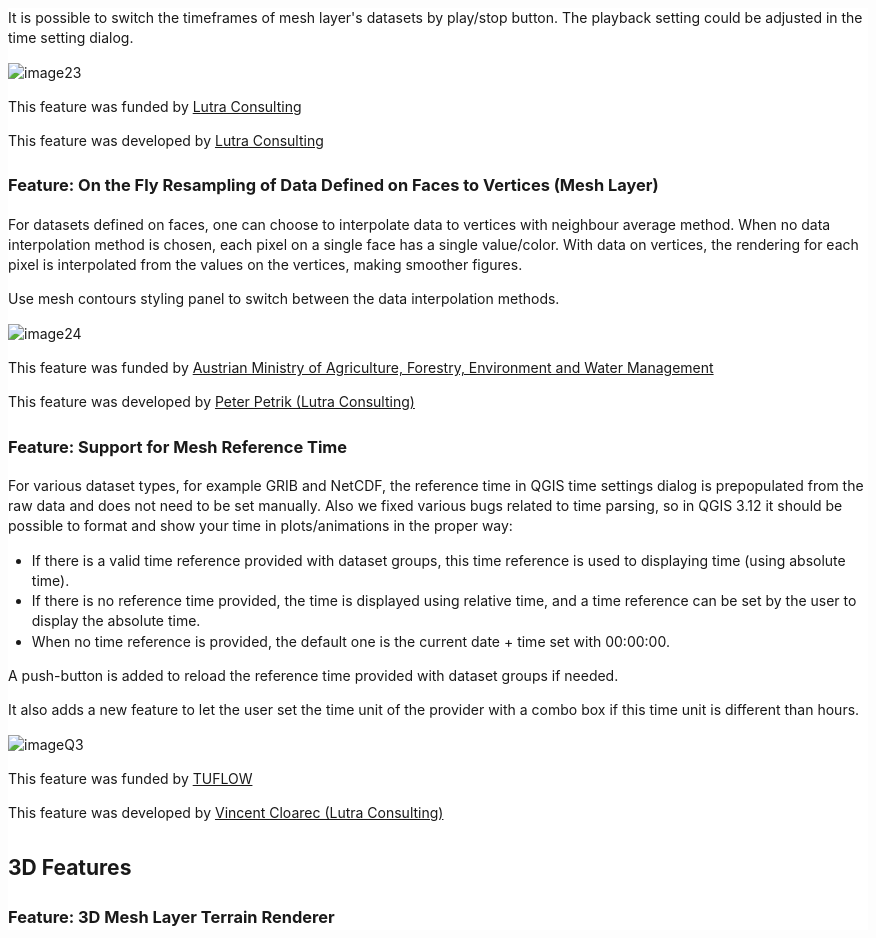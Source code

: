 It is possible to switch the timeframes of mesh layer\'s datasets by play/stop button. The playback setting could be adjusted in the time setting dialog.

![image23](images/entries/4799685965addef6ca2c788d82eea77e67e2f1f3.png)

This feature was funded by [Lutra Consulting](http://www.lutraconsulting.co.uk)

This feature was developed by [Lutra Consulting](http://www.lutraconsulting.co.uk)

### Feature: On the Fly Resampling of Data Defined on Faces to Vertices (Mesh Layer)

For datasets defined on faces, one can choose to interpolate data to vertices with neighbour average method. When no data interpolation method is chosen, each pixel on a single face has a single value/color. With data on vertices, the rendering for each pixel is interpolated from the values on the vertices, making smoother figures.

Use mesh contours styling panel to switch between the data interpolation methods.

![image24](images/entries/c9c38ee8c59693b2971ab6269db22681a61002a1.png)

This feature was funded by [Austrian Ministry of Agriculture, Forestry, Environment and Water Management](https://www.bmlfuw.gv.at)

This feature was developed by [Peter Petrik (Lutra Consulting)](http://www.lutraconsulting.co.uk)

### Feature: Support for Mesh Reference Time

For various dataset types, for example GRIB and NetCDF, the reference time in QGIS time settings dialog is prepopulated from the raw data and does not need to be set manually. Also we fixed various bugs related to time parsing, so in QGIS 3.12 it should be possible to format and show your time in plots/animations in the proper way:

-   If there is a valid time reference provided with dataset groups, this time reference is used to displaying time (using absolute time).
-   If there is no reference time provided, the time is displayed using relative time, and a time reference can be set by the user to display the absolute time.
-   When no time reference is provided, the default one is the current date + time set with 00:00:00.

A push-button is added to reload the reference time provided with dataset groups if needed.

It also adds a new feature to let the user set the time unit of the provider with a combo box if this time unit is different than hours.

![imageQ3](https://user-images.githubusercontent.com/7416892/70955568-bb939680-2047-11ea-9857-8aba122e43dd.png)

This feature was funded by [TUFLOW](http://www.tuflow.com)

This feature was developed by [Vincent Cloarec (Lutra Consulting)](http://www.lutraconsulting.co.uk)

## 3D Features

### Feature: 3D Mesh Layer Terrain Renderer

